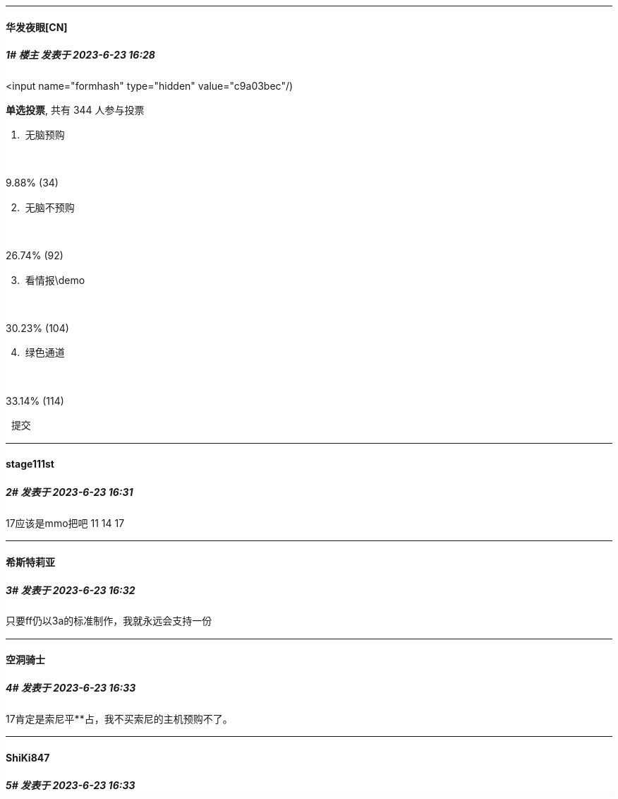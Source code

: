 
*****

####  华发夜眼[CN]  
##### 1#       楼主       发表于 2023-6-23 16:28

<input name="formhash" type="hidden" value="c9a03bec"/)

<strong>单选投票</strong>, 共有 344 人参与投票

1.  无脑预购

 

9.88% (34)

2.  无脑不预购

 

26.74% (92)

3.  看情报\demo

 

30.23% (104)

4.  绿色通道

 

33.14% (114)

 
提交

*****

####  stage111st  
##### 2#       发表于 2023-6-23 16:31

17应该是mmo把吧 11 14 17

*****

####  希斯特莉亚  
##### 3#       发表于 2023-6-23 16:32

只要ff仍以3a的标准制作，我就永远会支持一份

*****

####  空洞骑士  
##### 4#       发表于 2023-6-23 16:33

17肯定是索尼平**占，我不买索尼的主机预购不了。

*****

####  ShiKi847  
##### 5#       发表于 2023-6-23 16:33
